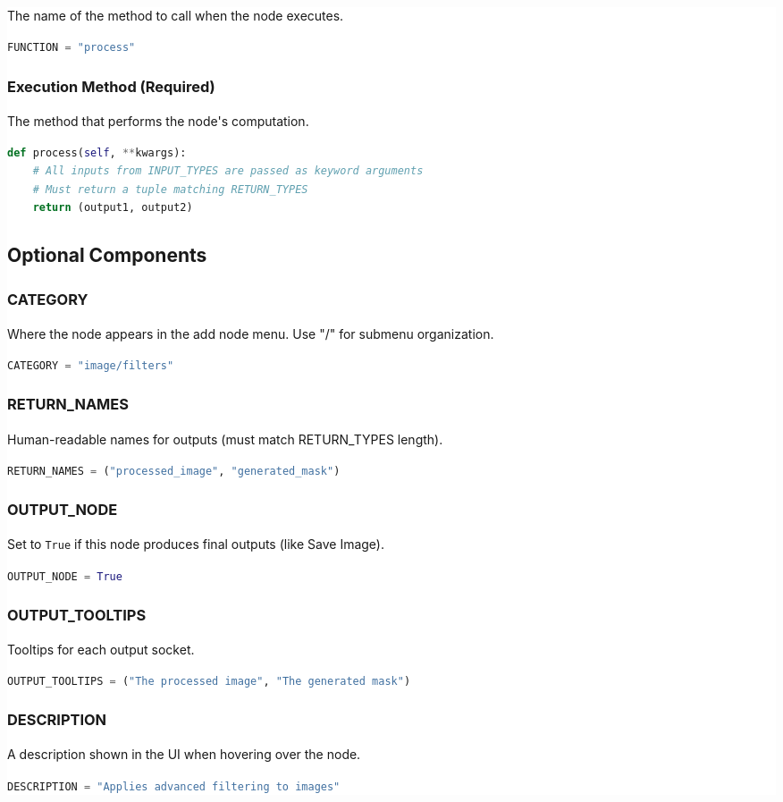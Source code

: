 The name of the method to call when the node executes.

```python
FUNCTION = "process"
```

### Execution Method (Required)

The method that performs the node's computation.

```python
def process(self, **kwargs):
    # All inputs from INPUT_TYPES are passed as keyword arguments
    # Must return a tuple matching RETURN_TYPES
    return (output1, output2)
```

## Optional Components

### CATEGORY

Where the node appears in the add node menu. Use "/" for submenu organization.

```python
CATEGORY = "image/filters"
```

### RETURN_NAMES

Human-readable names for outputs (must match RETURN_TYPES length).

```python
RETURN_NAMES = ("processed_image", "generated_mask")
```

### OUTPUT_NODE

Set to `True` if this node produces final outputs (like Save Image).

```python
OUTPUT_NODE = True
```

### OUTPUT_TOOLTIPS

Tooltips for each output socket.

```python
OUTPUT_TOOLTIPS = ("The processed image", "The generated mask")
```

### DESCRIPTION

A description shown in the UI when hovering over the node.

```python
DESCRIPTION = "Applies advanced filtering to images"
```
